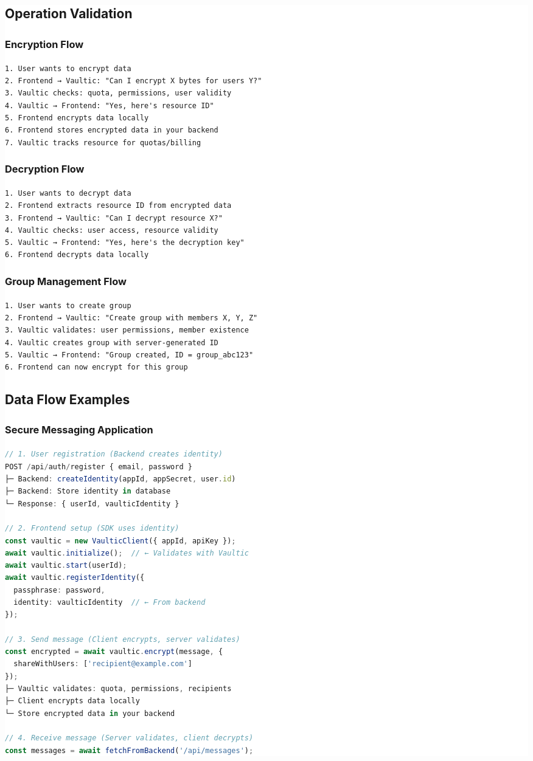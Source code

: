 ## Operation Validation

### **Encryption Flow**
```
1. User wants to encrypt data
2. Frontend → Vaultic: "Can I encrypt X bytes for users Y?"
3. Vaultic checks: quota, permissions, user validity
4. Vaultic → Frontend: "Yes, here's resource ID"
5. Frontend encrypts data locally
6. Frontend stores encrypted data in your backend
7. Vaultic tracks resource for quotas/billing
```

### **Decryption Flow**
```
1. User wants to decrypt data
2. Frontend extracts resource ID from encrypted data
3. Frontend → Vaultic: "Can I decrypt resource X?"
4. Vaultic checks: user access, resource validity
5. Vaultic → Frontend: "Yes, here's the decryption key"
6. Frontend decrypts data locally
```

### **Group Management Flow**
```
1. User wants to create group
2. Frontend → Vaultic: "Create group with members X, Y, Z"
3. Vaultic validates: user permissions, member existence
4. Vaultic creates group with server-generated ID
5. Vaultic → Frontend: "Group created, ID = group_abc123"
6. Frontend can now encrypt for this group
```

## Data Flow Examples

### **Secure Messaging Application**

```typescript
// 1. User registration (Backend creates identity)
POST /api/auth/register { email, password }
├─ Backend: createIdentity(appId, appSecret, user.id)
├─ Backend: Store identity in database
└─ Response: { userId, vaulticIdentity }

// 2. Frontend setup (SDK uses identity)
const vaultic = new VaulticClient({ appId, apiKey });
await vaultic.initialize();  // ← Validates with Vaultic
await vaultic.start(userId);
await vaultic.registerIdentity({ 
  passphrase: password, 
  identity: vaulticIdentity  // ← From backend
});

// 3. Send message (Client encrypts, server validates)
const encrypted = await vaultic.encrypt(message, {
  shareWithUsers: ['recipient@example.com']
});
├─ Vaultic validates: quota, permissions, recipients
├─ Client encrypts data locally
└─ Store encrypted data in your backend

// 4. Receive message (Server validates, client decrypts)
const messages = await fetchFromBackend('/api/messages');
```